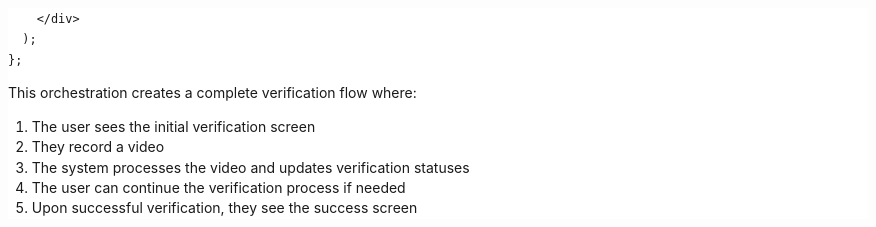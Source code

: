 ```tsx
    </div>
  );
};
```

This orchestration creates a complete verification flow where:
1. The user sees the initial verification screen
2. They record a video
3. The system processes the video and updates verification statuses
4. The user can continue the verification process if needed
5. Upon successful verification, they see the success screen
